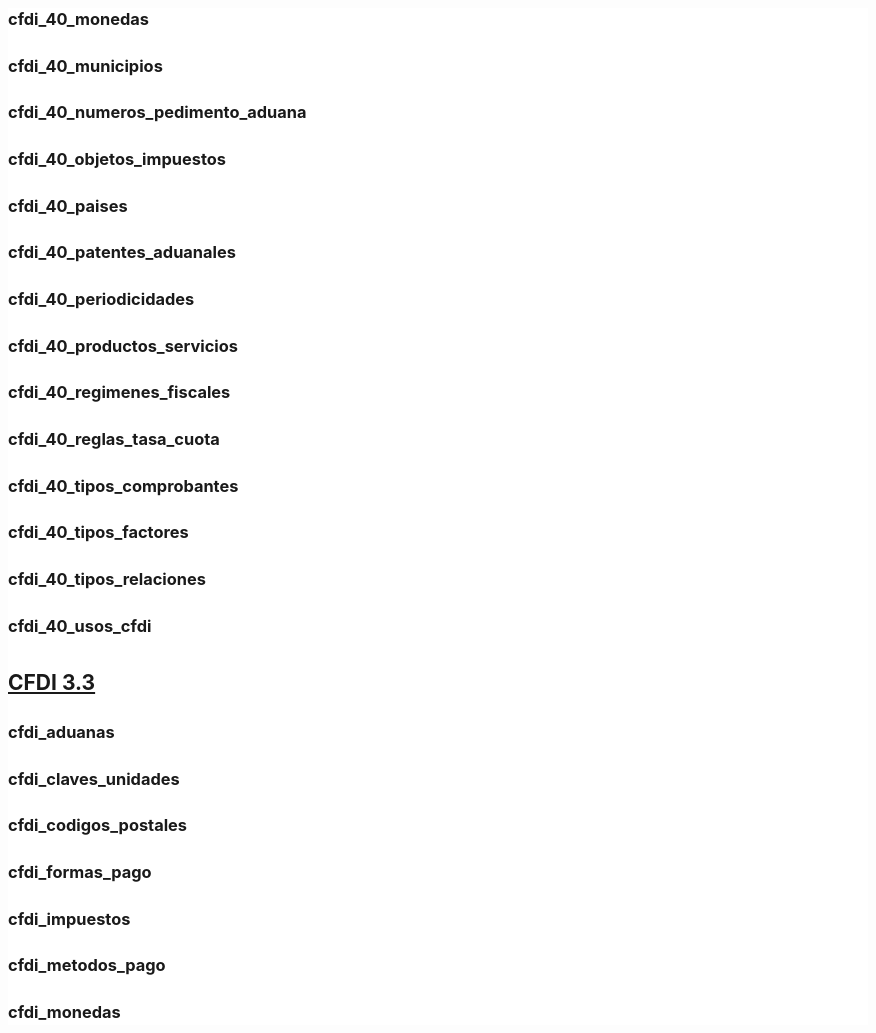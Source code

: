 ### cfdi_40_monedas

### cfdi_40_municipios

### cfdi_40_numeros_pedimento_aduana

### cfdi_40_objetos_impuestos

### cfdi_40_paises

### cfdi_40_patentes_aduanales

### cfdi_40_periodicidades

### cfdi_40_productos_servicios

### cfdi_40_regimenes_fiscales

### cfdi_40_reglas_tasa_cuota

### cfdi_40_tipos_comprobantes

### cfdi_40_tipos_factores

### cfdi_40_tipos_relaciones

### cfdi_40_usos_cfdi

<a name="CFDI-33"></a>

## [CFDI 3.3](#CFDI-33)

### cfdi_aduanas

### cfdi_claves_unidades

### cfdi_codigos_postales

### cfdi_formas_pago

### cfdi_impuestos

### cfdi_metodos_pago

### cfdi_monedas
